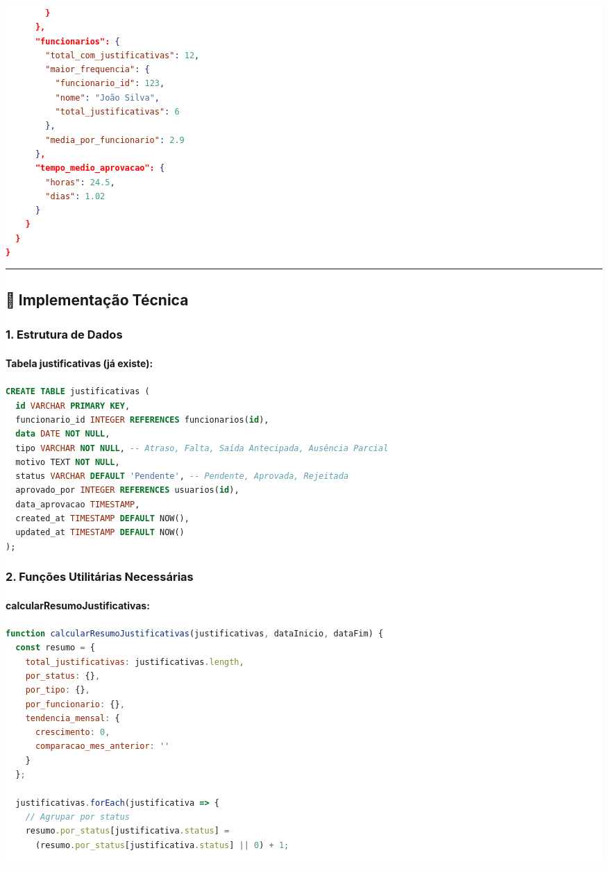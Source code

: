 ```json
        }
      },
      "funcionarios": {
        "total_com_justificativas": 12,
        "maior_frequencia": {
          "funcionario_id": 123,
          "nome": "João Silva",
          "total_justificativas": 6
        },
        "media_por_funcionario": 2.9
      },
      "tempo_medio_aprovacao": {
        "horas": 24.5,
        "dias": 1.02
      }
    }
  }
}
```

---

## 🔧 Implementação Técnica

### **1. Estrutura de Dados**

#### **Tabela justificativas (já existe):**
```sql
CREATE TABLE justificativas (
  id VARCHAR PRIMARY KEY,
  funcionario_id INTEGER REFERENCES funcionarios(id),
  data DATE NOT NULL,
  tipo VARCHAR NOT NULL, -- Atraso, Falta, Saída Antecipada, Ausência Parcial
  motivo TEXT NOT NULL,
  status VARCHAR DEFAULT 'Pendente', -- Pendente, Aprovada, Rejeitada
  aprovado_por INTEGER REFERENCES usuarios(id),
  data_aprovacao TIMESTAMP,
  created_at TIMESTAMP DEFAULT NOW(),
  updated_at TIMESTAMP DEFAULT NOW()
);
```

### **2. Funções Utilitárias Necessárias**

#### **calcularResumoJustificativas:**
```javascript
function calcularResumoJustificativas(justificativas, dataInicio, dataFim) {
  const resumo = {
    total_justificativas: justificativas.length,
    por_status: {},
    por_tipo: {},
    por_funcionario: {},
    tendencia_mensal: {
      crescimento: 0,
      comparacao_mes_anterior: ''
    }
  };

  justificativas.forEach(justificativa => {
    // Agrupar por status
    resumo.por_status[justificativa.status] = 
      (resumo.por_status[justificativa.status] || 0) + 1;
    
```
